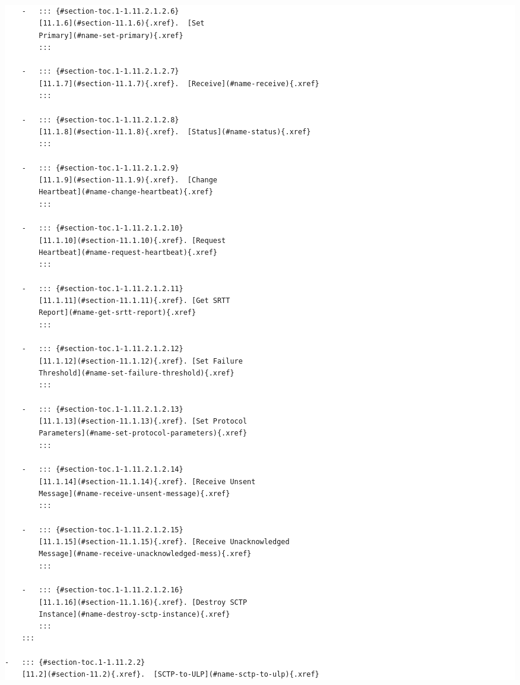         -   ::: {#section-toc.1-1.11.2.1.2.6}
            [11.1.6](#section-11.1.6){.xref}.  [Set
            Primary](#name-set-primary){.xref}
            :::

        -   ::: {#section-toc.1-1.11.2.1.2.7}
            [11.1.7](#section-11.1.7){.xref}.  [Receive](#name-receive){.xref}
            :::

        -   ::: {#section-toc.1-1.11.2.1.2.8}
            [11.1.8](#section-11.1.8){.xref}.  [Status](#name-status){.xref}
            :::

        -   ::: {#section-toc.1-1.11.2.1.2.9}
            [11.1.9](#section-11.1.9){.xref}.  [Change
            Heartbeat](#name-change-heartbeat){.xref}
            :::

        -   ::: {#section-toc.1-1.11.2.1.2.10}
            [11.1.10](#section-11.1.10){.xref}. [Request
            Heartbeat](#name-request-heartbeat){.xref}
            :::

        -   ::: {#section-toc.1-1.11.2.1.2.11}
            [11.1.11](#section-11.1.11){.xref}. [Get SRTT
            Report](#name-get-srtt-report){.xref}
            :::

        -   ::: {#section-toc.1-1.11.2.1.2.12}
            [11.1.12](#section-11.1.12){.xref}. [Set Failure
            Threshold](#name-set-failure-threshold){.xref}
            :::

        -   ::: {#section-toc.1-1.11.2.1.2.13}
            [11.1.13](#section-11.1.13){.xref}. [Set Protocol
            Parameters](#name-set-protocol-parameters){.xref}
            :::

        -   ::: {#section-toc.1-1.11.2.1.2.14}
            [11.1.14](#section-11.1.14){.xref}. [Receive Unsent
            Message](#name-receive-unsent-message){.xref}
            :::

        -   ::: {#section-toc.1-1.11.2.1.2.15}
            [11.1.15](#section-11.1.15){.xref}. [Receive Unacknowledged
            Message](#name-receive-unacknowledged-mess){.xref}
            :::

        -   ::: {#section-toc.1-1.11.2.1.2.16}
            [11.1.16](#section-11.1.16){.xref}. [Destroy SCTP
            Instance](#name-destroy-sctp-instance){.xref}
            :::
        :::

    -   ::: {#section-toc.1-1.11.2.2}
        [11.2](#section-11.2){.xref}.  [SCTP-to-ULP](#name-sctp-to-ulp){.xref}
